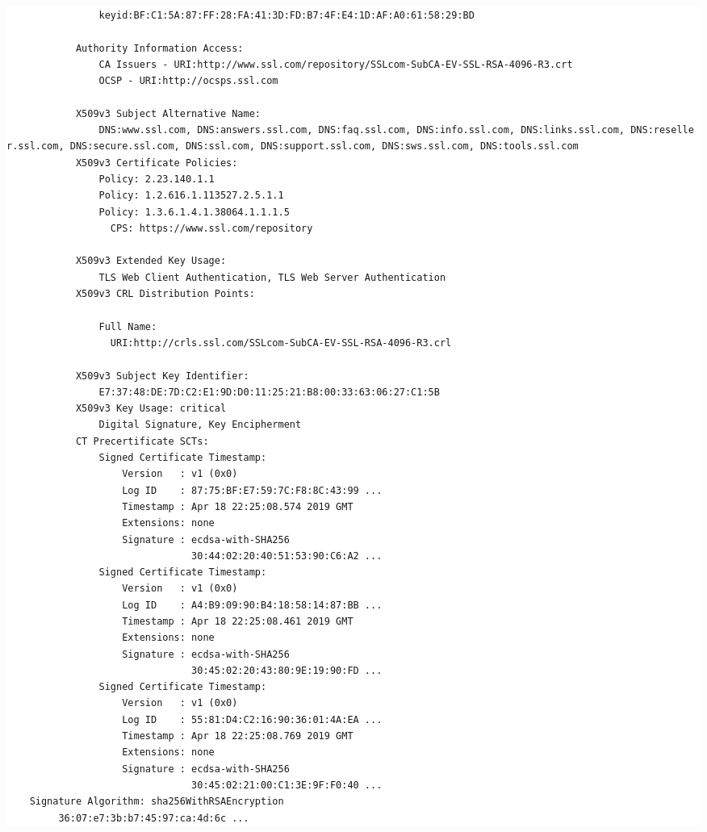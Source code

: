 ```
                keyid:BF:C1:5A:87:FF:28:FA:41:3D:FD:B7:4F:E4:1D:AF:A0:61:58:29:BD

            Authority Information Access: 
                CA Issuers - URI:http://www.ssl.com/repository/SSLcom-SubCA-EV-SSL-RSA-4096-R3.crt
                OCSP - URI:http://ocsps.ssl.com

            X509v3 Subject Alternative Name: 
                DNS:www.ssl.com, DNS:answers.ssl.com, DNS:faq.ssl.com, DNS:info.ssl.com, DNS:links.ssl.com, DNS:reseller.ssl.com, DNS:secure.ssl.com, DNS:ssl.com, DNS:support.ssl.com, DNS:sws.ssl.com, DNS:tools.ssl.com
            X509v3 Certificate Policies: 
                Policy: 2.23.140.1.1
                Policy: 1.2.616.1.113527.2.5.1.1
                Policy: 1.3.6.1.4.1.38064.1.1.1.5
                  CPS: https://www.ssl.com/repository

            X509v3 Extended Key Usage: 
                TLS Web Client Authentication, TLS Web Server Authentication
            X509v3 CRL Distribution Points:

                Full Name:
                  URI:http://crls.ssl.com/SSLcom-SubCA-EV-SSL-RSA-4096-R3.crl

            X509v3 Subject Key Identifier: 
                E7:37:48:DE:7D:C2:E1:9D:D0:11:25:21:B8:00:33:63:06:27:C1:5B
            X509v3 Key Usage: critical
                Digital Signature, Key Encipherment
            CT Precertificate SCTs: 
                Signed Certificate Timestamp:
                    Version   : v1 (0x0)
                    Log ID    : 87:75:BF:E7:59:7C:F8:8C:43:99 ...
                    Timestamp : Apr 18 22:25:08.574 2019 GMT
                    Extensions: none
                    Signature : ecdsa-with-SHA256
                                30:44:02:20:40:51:53:90:C6:A2 ...
                Signed Certificate Timestamp:
                    Version   : v1 (0x0)
                    Log ID    : A4:B9:09:90:B4:18:58:14:87:BB ...
                    Timestamp : Apr 18 22:25:08.461 2019 GMT
                    Extensions: none
                    Signature : ecdsa-with-SHA256
                                30:45:02:20:43:80:9E:19:90:FD ...
                Signed Certificate Timestamp:
                    Version   : v1 (0x0)
                    Log ID    : 55:81:D4:C2:16:90:36:01:4A:EA ...
                    Timestamp : Apr 18 22:25:08.769 2019 GMT
                    Extensions: none
                    Signature : ecdsa-with-SHA256
                                30:45:02:21:00:C1:3E:9F:F0:40 ...
    Signature Algorithm: sha256WithRSAEncryption
         36:07:e7:3b:b7:45:97:ca:4d:6c ...
```
